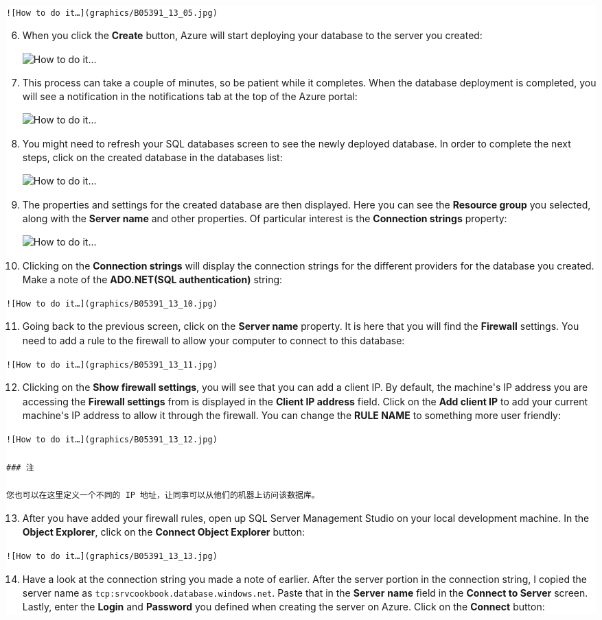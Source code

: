    ![How to do it…](graphics/B05391_13_05.jpg)

6.  When you click the **Create** button, Azure will start deploying your database to the server you created:

    ![How to do it…](graphics/B05391_13_06.jpg)

7.  This process can take a couple of minutes, so be patient while it completes. When the database deployment is completed, you will see a notification in the notifications tab at the top of the Azure portal:

    ![How to do it…](graphics/B05391_13_07.jpg)

8.  You might need to refresh your SQL databases screen to see the newly deployed database. In order to complete the next steps, click on the created database in the databases list:

    ![How to do it…](graphics/B05391_13_08.jpg)

9.  The properties and settings for the created database are then displayed. Here you can see the **Resource group** you selected, along with the **Server name** and other properties. Of particular interest is the **Connection strings** property:

    ![How to do it…](graphics/B05391_13_09.jpg)

10.  Clicking on the **Connection strings** will display the connection strings for the different providers for the database you created. Make a note of the **ADO.NET(SQL authentication)** string:

    ![How to do it…](graphics/B05391_13_10.jpg)

11.  Going back to the previous screen, click on the **Server name** property. It is here that you will find the **Firewall** settings. You need to add a rule to the firewall to allow your computer to connect to this database:

    ![How to do it…](graphics/B05391_13_11.jpg)

12.  Clicking on the **Show firewall settings**, you will see that you can add a client IP. By default, the machine's IP address you are accessing the **Firewall settings** from is displayed in the **Client IP address** field. Click on the **Add client IP** to add your current machine's IP address to allow it through the firewall. You can change the **RULE NAME** to something more user friendly:

    ![How to do it…](graphics/B05391_13_12.jpg)

    ### 注

    您也可以在这里定义一个不同的 IP 地址，让同事可以从他们的机器上访问该数据库。

13.  After you have added your firewall rules, open up SQL Server Management Studio on your local development machine. In the **Object Explorer**, click on the **Connect Object Explorer** button:

    ![How to do it…](graphics/B05391_13_13.jpg)

14.  Have a look at the connection string you made a note of earlier. After the server portion in the connection string, I copied the server name as `tcp:srvcookbook.database.windows.net`. Paste that in the **Server** **name** field in the **Connect to Server** screen. Lastly, enter the **Login** and **Password** you defined when creating the server on Azure. Click on the **Connect** button:
